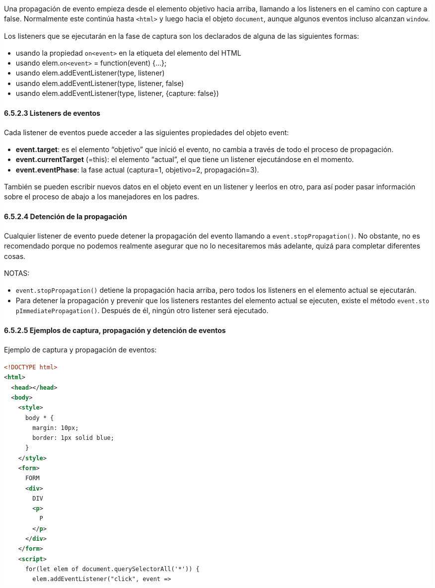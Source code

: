 Una propagación de evento empieza desde el elemento objetivo hacia arriba, llamando a los listeners en el camino con capture a false.
Normalmente este continúa hasta `<html>` y luego hacia el objeto `document`, aunque algunos eventos incluso alcanzan `window`.

Los listeners que se ejecutarán en la fase de captura son los declarados de alguna de las siguientes formas:
- usando la propiedad `on<event>` en la etiqueta del elemento del HTML
- usando elem.`on<event>` = function(event) {...};
- usando elem.addEventListener(type, listener)
- usando elem.addEventListener(type, listener, false)
- usando elem.addEventListener(type, listener, {capture: false})

#### 6.5.2.3 Listeners de eventos

Cada listener de eventos puede acceder a las siguientes propiedades del objeto event:
- **event.target**: es el elemento “objetivo” que inició el evento, no cambia a través de todo el proceso de propagación.
- **event.currentTarget** (=this): el elemento “actual”, el que tiene un listener ejecutándose en el momento.
- **event.eventPhase**: la fase actual (captura=1, objetivo=2, propagación=3).

También se pueden escribir nuevos datos en el objeto event en un listener y leerlos en otro, para así poder pasar información sobre el proceso de abajo a los manejadores en los padres.

#### 6.5.2.4 Detención de la propagación

Cualquier listener de evento puede detener la propagación del evento llamando a `event.stopPropagation()`.
No obstante, no es recomendado porque no podemos realmente asegurar que no lo necesitaremos más adelante, quizá para completar diferentes cosas.

NOTAS:
- `event.stopPropagation()` detiene la propagación hacia arriba, pero todos los listeners en el elemento actual se ejecutarán.
- Para detener la propagación y prevenir que los listeners restantes del elemento actual se ejecuten, existe el método `event.stopImmediatePropagation()`. Después de él, ningún otro listener será ejecutado.

#### 6.5.2.5 Ejemplos de captura, propagación y detención de eventos

Ejemplo de captura y propagación de eventos:

```xml
<!DOCTYPE html>
<html>
  <head></head>
  <body>
    <style>
      body * {
        margin: 10px;
        border: 1px solid blue;
      }
    </style>
    <form>
      FORM
      <div>
        DIV
        <p>
          P
        </p>
      </div>
    </form>
    <script>
      for(let elem of document.querySelectorAll('*')) {
        elem.addEventListener("click", event => 
```